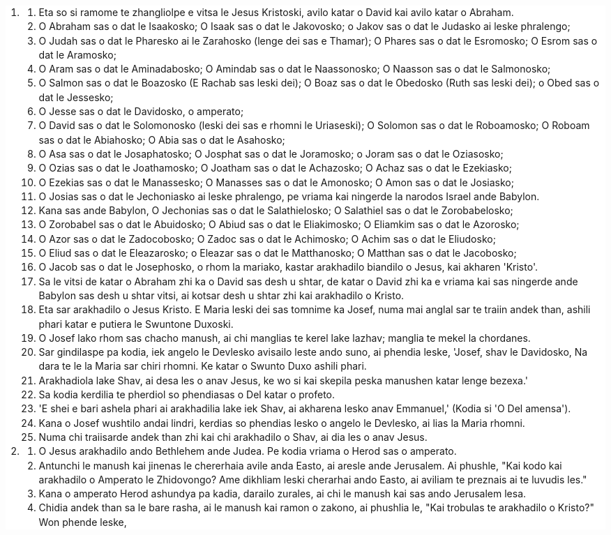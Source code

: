 <ol>
  <li>
    <ol>
      <li>Eta so si ramome te zhangliolpe e vitsa le Jesus Kristoski, avilo katar o David kai avilo katar o Abraham.</li>
      <li>O Abraham sas o dat le Isaakosko; O Isaak sas o dat le Jakovosko; o Jakov sas o dat le Judasko ai leske phralengo;</li>
      <li>O Judah sas o dat le Pharesko ai le Zarahosko (lenge dei sas e Thamar); O Phares sas o dat le Esromosko; O Esrom sas o dat le Aramosko;</li>
      <li>O Aram sas o dat le Aminadabosko; O Amindab sas o dat le Naassonosko; O Naasson sas o dat le Salmonosko;</li>
      <li>O Salmon sas o dat le Boazosko (E Rachab sas leski dei); O Boaz sas o dat le Obedosko (Ruth sas leski dei); o Obed sas o dat le Jessesko;</li>
      <li>O Jesse sas o dat le Davidosko, o amperato;</li>
      <li>O David sas o dat le Solomonosko (leski dei sas e rhomni le Uriaseski); O Solomon sas o dat le Roboamosko; O Roboam sas o dat le Abiahosko; O Abia sas o dat le Asahosko;</li>
      <li>O Asa sas o dat le Josaphatosko; O Josphat sas o dat le Joramosko; o Joram sas o dat le Oziasosko;</li>
      <li>O Ozias sas o dat le Joathamosko; O Joatham sas o dat le Achazosko; O Achaz sas o dat le Ezekiasko;</li>
      <li>O Ezekias sas o dat le Manassesko; O Manasses sas o dat le Amonosko; O Amon sas o dat le Josiasko;</li>
      <li>O Josias sas o dat le Jechoniasko ai leske phralengo, pe vriama kai ningerde la narodos Israel ande Babylon.</li>
      <li>Kana sas ande Babylon, O Jechonias sas o dat le Salathielosko; O Salathiel sas o dat le  Zorobabelosko;</li>
      <li>O Zorobabel sas o dat le Abuidosko; O Abiud sas o dat le  Eliakimosko; O Eliamkim sas o dat le Azorosko;</li>
      <li>O Azor sas o dat le Zadocobosko; O Zadoc sas o dat le Achimosko; O Achim sas o dat le Eliudosko;</li>
      <li>O Eliud sas o dat le Eleazarosko; o Eleazar sas o dat le Matthanosko; O Matthan sas o dat le Jacobosko;</li>
      <li>O Jacob sas o dat le Josephosko, o rhom la mariako, kastar arakhadilo biandilo o Jesus, kai akharen 'Kristo'.</li>
      <li>Sa le vitsi de katar o Abraham zhi ka o David sas desh u shtar, de katar o David zhi ka e vriama kai sas ningerde ande Babylon sas desh u shtar vitsi, ai kotsar desh u shtar zhi kai arakhadilo o Kristo.</li>
      <li>Eta sar arakhadilo o Jesus Kristo. E Maria leski dei sas tomnime ka Josef, numa mai anglal sar te traiin andek than, ashili phari katar e putiera le Swuntone Duxoski.</li>
      <li>O Josef lako rhom sas chacho manush, ai chi manglias te kerel lake lazhav; manglia te mekel la chordanes.</li>
      <li>Sar gindilaspe pa kodia, iek angelo le Devlesko avisailo leste ando suno, ai phendia leske, 'Josef, shav le Davidosko, Na dara te le la Maria sar chiri rhomni. Ke katar o Swunto Duxo ashili phari.</li>
      <li>Arakhadiola lake Shav, ai desa les o anav Jesus, ke wo si kai skepila peska manushen katar lenge bezexa.'</li>
      <li>Sa kodia kerdilia te pherdiol so phendiasas o Del katar o profeto.</li>
      <li>'E shei e bari ashela phari ai arakhadilia lake iek Shav, ai akharena lesko anav Emmanuel,' (Kodia si 'O Del amensa').</li>
      <li>Kana o Josef wushtilo andai lindri, kerdias so phendias lesko o angelo le Devlesko, ai lias la Maria rhomni.</li>
      <li>Numa chi traiisarde andek than zhi kai chi arakhadilo o Shav, ai dia les o anav Jesus.</li>
    </ol>
  </li>
  <li>
    <ol>
      <li>O Jesus arakhadilo ando Bethlehem ande Judea. Pe kodia vriama o Herod sas o amperato.</li>
      <li>Antunchi le manush kai jinenas le chererhaia avile anda Easto, ai aresle ande Jerusalem. Ai phushle, "Kai kodo kai arakhadilo o Amperato le Zhidovongo? Ame dikhliam leski cherarhai ando Easto, ai aviliam te preznais ai te luvudis les."</li>
      <li>Kana o amperato Herod ashundya pa kadia, darailo zurales, ai chi le manush kai sas ando Jerusalem lesa.</li>
      <li>Chidia andek than sa le bare rasha, ai le manush kai ramon o zakono, ai phushlia le, "Kai trobulas te arakhadilo o Kristo?" Won phende leske,</li>